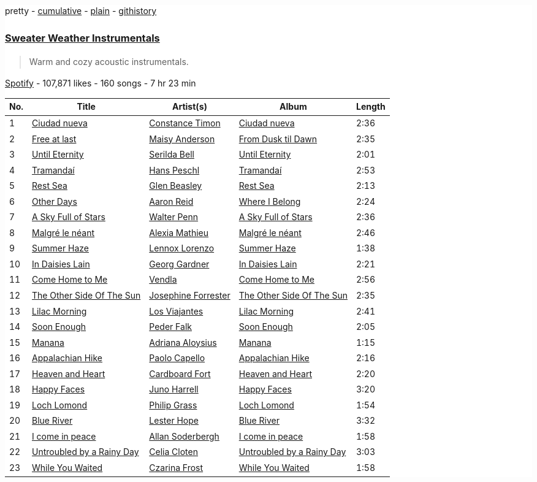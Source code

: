 pretty - [cumulative](/playlists/cumulative/37i9dQZF1DWUvZBXGjNCU4.md) - [plain](/playlists/plain/37i9dQZF1DWUvZBXGjNCU4) - [githistory](https://github.githistory.xyz/mackorone/spotify-playlist-archive/blob/main/playlists/plain/37i9dQZF1DWUvZBXGjNCU4)

### [Sweater Weather Instrumentals](https://open.spotify.com/playlist/37i9dQZF1DWUvZBXGjNCU4)

> Warm and cozy acoustic instrumentals.

[Spotify](https://open.spotify.com/user/spotify) - 107,871 likes - 160 songs - 7 hr 23 min

| No. | Title | Artist(s) | Album | Length |
|---|---|---|---|---|
| 1 | [Ciudad nueva](https://open.spotify.com/track/2tOy5Z4ECTD5AaEDqR4Khb) | [Constance Timon](https://open.spotify.com/artist/5svEYMmK1IFN983jkqrG7f) | [Ciudad nueva](https://open.spotify.com/album/5hEsUfEEb8BtmGvo0iJgFp) | 2:36 |
| 2 | [Free at last](https://open.spotify.com/track/6NUq5Cj7Vu4LHjst1Oj1Yu) | [Maisy Anderson](https://open.spotify.com/artist/1LZ0rsW9h1Aaoh9kJjWUeE) | [From Dusk til Dawn](https://open.spotify.com/album/17eESm3rrSYQUO1EklmVQ4) | 2:35 |
| 3 | [Until Eternity](https://open.spotify.com/track/0Ln2XQp3zJpRsAqDvTJhgA) | [Serilda Bell](https://open.spotify.com/artist/47Ak9ecFbwZj3g4uCLGS6G) | [Until Eternity](https://open.spotify.com/album/1N1czqs5ixWciPe4b6f8VO) | 2:01 |
| 4 | [Tramandaí](https://open.spotify.com/track/7acWi08JPuc1BlSuVM9tAk) | [Hans Peschl](https://open.spotify.com/artist/6grQvgae1JYJJgtBxUxfr9) | [Tramandaí](https://open.spotify.com/album/1xRNgEeUnrTAGFkV7chEVa) | 2:53 |
| 5 | [Rest Sea](https://open.spotify.com/track/5UcoxNaxIuTV1WQ4eOzvYm) | [Glen Beasley](https://open.spotify.com/artist/46Xi2XceJCdHvaqnh55jyP) | [Rest Sea](https://open.spotify.com/album/1TXSpQbz2TlYhGxfh5eowq) | 2:13 |
| 6 | [Other Days](https://open.spotify.com/track/3lLdHVyx76OUJtG9S9pJkW) | [Aaron Reid](https://open.spotify.com/artist/1ie0JBUOVxOoaVsQkuIsuG) | [Where I Belong](https://open.spotify.com/album/49FiONw30Aya5gcFJEOCz3) | 2:24 |
| 7 | [A Sky Full of Stars](https://open.spotify.com/track/5RMXMzhvM7gptBbxwYrQaH) | [Walter Penn](https://open.spotify.com/artist/2CWnlvisVPTCncNKI0k3U9) | [A Sky Full of Stars](https://open.spotify.com/album/7m0M3PVmOoJDlhWGDFSvH1) | 2:36 |
| 8 | [Malgré le néant](https://open.spotify.com/track/5V03ziQJGHaoAJcfPIYWWZ) | [Alexia Mathieu](https://open.spotify.com/artist/3Dxk3Um3WNsIymPO9EnUTA) | [Malgré le néant](https://open.spotify.com/album/325mLRmxCCHqycSkCCvOL5) | 2:46 |
| 9 | [Summer Haze](https://open.spotify.com/track/1IrUtiuz3vvVGBrZBURdMh) | [Lennox Lorenzo](https://open.spotify.com/artist/6t2AbQr1GudAPoxHZSsOTM) | [Summer Haze](https://open.spotify.com/album/6b5M9uiTVphHivV0LrXWeO) | 1:38 |
| 10 | [In Daisies Lain](https://open.spotify.com/track/5cfyGiPqoeKsIGgnmj6Hvq) | [Georg Gardner](https://open.spotify.com/artist/6f0loscSdyOfbHMWJSV9Pv) | [In Daisies Lain](https://open.spotify.com/album/48Ry8I2qQ5R6wyMfVQMjwf) | 2:21 |
| 11 | [Come Home to Me](https://open.spotify.com/track/5R5Z0RGinJTRjzi2sveD3g) | [Vendla](https://open.spotify.com/artist/4uWu7kqFidRgiqrLM5x1Vu) | [Come Home to Me](https://open.spotify.com/album/2BzuR4tIG3gvLKsrFXwoeI) | 2:56 |
| 12 | [The Other Side Of The Sun](https://open.spotify.com/track/1tQC5wVWIxwsSTY5lPXIeI) | [Josephine Forrester](https://open.spotify.com/artist/3hGRgVdSwQQVheMJ6pizcz) | [The Other Side Of The Sun](https://open.spotify.com/album/7DnYdqzWAnfnJEmqFlyBbi) | 2:35 |
| 13 | [Lilac Morning](https://open.spotify.com/track/3DrBORXqiYfJiL2uwilZGG) | [Los Viajantes](https://open.spotify.com/artist/4YAXYtBeaRHUxQ8R3TKheZ) | [Lilac Morning](https://open.spotify.com/album/2xnOqaHP1YzVvckOvOZeKZ) | 2:41 |
| 14 | [Soon Enough](https://open.spotify.com/track/6W7rCXxaqacJGS4Lo6w3pf) | [Peder Falk](https://open.spotify.com/artist/1FwT2tXznx06RdocBzl16z) | [Soon Enough](https://open.spotify.com/album/3QQXybzOkugKZwfe9kX2lV) | 2:05 |
| 15 | [Manana](https://open.spotify.com/track/1PMhQP6JaeKbIkzDbILOjk) | [Adriana Aloysius](https://open.spotify.com/artist/0ZvNe5w7GVkxqnX5fXb6Ox) | [Manana](https://open.spotify.com/album/15stE2kemNpwHuDS7EX0sE) | 1:15 |
| 16 | [Appalachian Hike](https://open.spotify.com/track/7bvwShGPBpiojWB5SdI8Dh) | [Paolo Capello](https://open.spotify.com/artist/3RsJfN4McPUPnLMecUGhik) | [Appalachian Hike](https://open.spotify.com/album/1gkHmZmkrqGiP1X6Gso7WX) | 2:16 |
| 17 | [Heaven and Heart](https://open.spotify.com/track/2UEAKcbYQuvWjdB5FejH0D) | [Cardboard Fort](https://open.spotify.com/artist/6REpB3pDhUNmdel10sIhaB) | [Heaven and Heart](https://open.spotify.com/album/263bN9QIKj9Qjg6goyYJbk) | 2:20 |
| 18 | [Happy Faces](https://open.spotify.com/track/3mXIi5dQIW1xmVvW8UQJ9G) | [Juno Harrell](https://open.spotify.com/artist/3JPYFv2u0fEm4GzDqKVrWY) | [Happy Faces](https://open.spotify.com/album/2kR5ZVraVvSPla3QndZ2fy) | 3:20 |
| 19 | [Loch Lomond](https://open.spotify.com/track/2cAOjBEOihwcAZmrNHVd7v) | [Philip Grass](https://open.spotify.com/artist/1P6oBwSLIpnKBsIObVaIj1) | [Loch Lomond](https://open.spotify.com/album/1uAK1L5V9sG1g3vzbXrTIb) | 1:54 |
| 20 | [Blue River](https://open.spotify.com/track/4H37WSMDCFhcThyII8qadN) | [Lester Hope](https://open.spotify.com/artist/3tgc4N85veoQX4jjx62ivq) | [Blue River](https://open.spotify.com/album/2Ia0ecssrRep5zHZERBCC8) | 3:32 |
| 21 | [I come in peace](https://open.spotify.com/track/6vzJpiB46qngBEYfoHnvKE) | [Allan Soderbergh](https://open.spotify.com/artist/3xqsMFRhJhUFZo7ktD34rU) | [I come in peace](https://open.spotify.com/album/7pPCXg7hJKAKPaWJCPmcwj) | 1:58 |
| 22 | [Untroubled by a Rainy Day](https://open.spotify.com/track/6v3HIQUCauIZNQZMo0MExg) | [Celia Cloten](https://open.spotify.com/artist/43K8HrRsXFfNZqCjavPbsa) | [Untroubled by a Rainy Day](https://open.spotify.com/album/7BCgTPmYfV2YhtNsIXcYFR) | 3:03 |
| 23 | [While You Waited](https://open.spotify.com/track/6HRH0Y8gia8VPbWC016Om3) | [Czarina Frost](https://open.spotify.com/artist/3iidbcDBg4BOBD5a927q0Q) | [While You Waited](https://open.spotify.com/album/3NIH1WpZiLV1eQo3UhlM7b) | 1:58 |